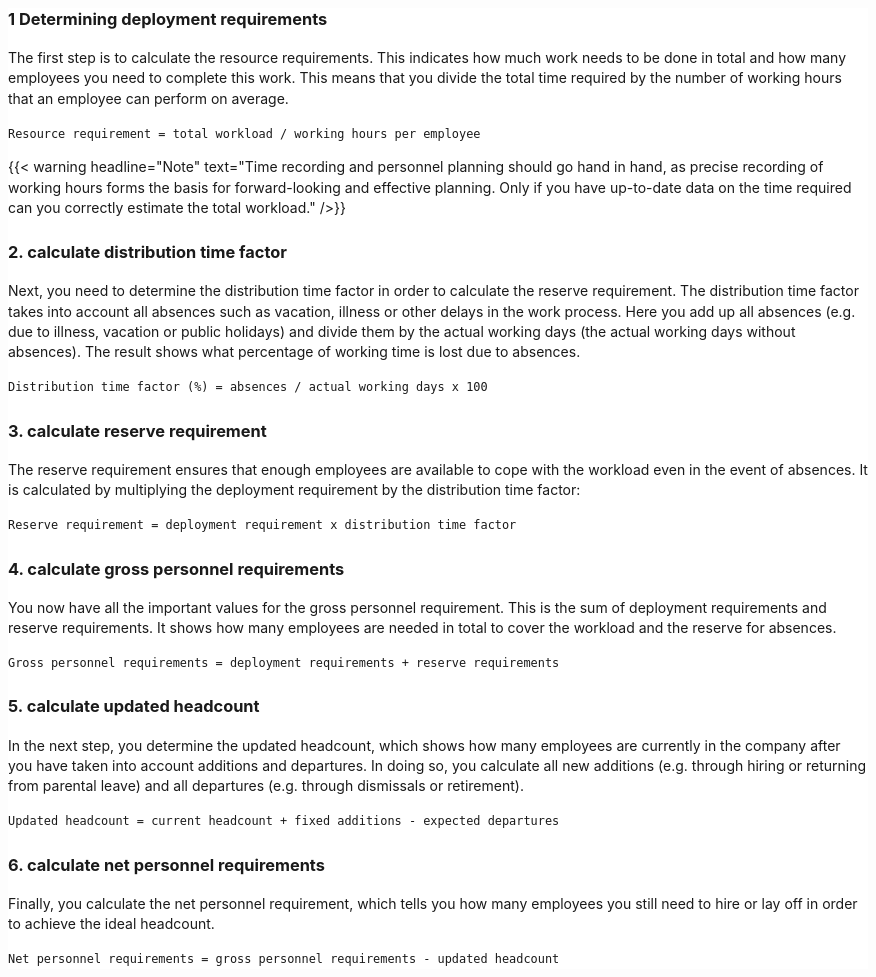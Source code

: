 ### 1 Determining deployment requirements

The first step is to calculate the resource requirements. This indicates how much work needs to be done in total and how many employees you need to complete this work. This means that you divide the total time required by the number of working hours that an employee can perform on average.

`Resource requirement = total workload / working hours per employee`

{{< warning headline="Note" text="Time recording and personnel planning should go hand in hand, as precise recording of working hours forms the basis for forward-looking and effective planning. Only if you have up-to-date data on the time required can you correctly estimate the total workload." />}}

### 2. calculate distribution time factor

Next, you need to determine the distribution time factor in order to calculate the reserve requirement. The distribution time factor takes into account all absences such as vacation, illness or other delays in the work process. Here you add up all absences (e.g. due to illness, vacation or public holidays) and divide them by the actual working days (the actual working days without absences). The result shows what percentage of working time is lost due to absences.

`Distribution time factor (%) = absences / actual working days x 100`

### 3. calculate reserve requirement

The reserve requirement ensures that enough employees are available to cope with the workload even in the event of absences. It is calculated by multiplying the deployment requirement by the distribution time factor:

`Reserve requirement = deployment requirement x distribution time factor`

### 4. calculate gross personnel requirements

You now have all the important values for the gross personnel requirement. This is the sum of deployment requirements and reserve requirements. It shows how many employees are needed in total to cover the workload and the reserve for absences.

`Gross personnel requirements = deployment requirements + reserve requirements`

### 5. calculate updated headcount

In the next step, you determine the updated headcount, which shows how many employees are currently in the company after you have taken into account additions and departures. In doing so, you calculate all new additions (e.g. through hiring or returning from parental leave) and all departures (e.g. through dismissals or retirement).

`Updated headcount = current headcount + fixed additions - expected departures`

### 6. calculate net personnel requirements

Finally, you calculate the net personnel requirement, which tells you how many employees you still need to hire or lay off in order to achieve the ideal headcount.

`Net personnel requirements = gross personnel requirements - updated headcount`
